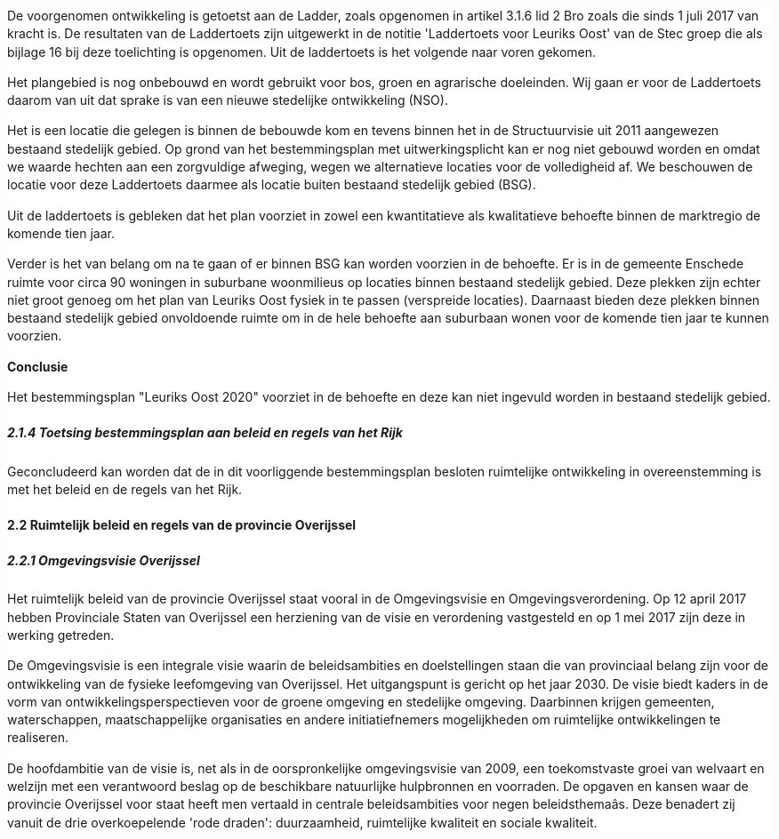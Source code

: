 De voorgenomen ontwikkeling is getoetst aan de Ladder, zoals opgenomen in artikel 3\.1\.6 lid 2 Bro zoals die sinds 1 juli 2017 van kracht is. De resultaten van de Laddertoets zijn uitgewerkt in de notitie 'Laddertoets voor Leuriks Oost' van de Stec groep die als bijlage 16 bij deze toelichting is opgenomen. Uit de laddertoets is het volgende naar voren gekomen.

Het plangebied is nog onbebouwd en wordt gebruikt voor bos, groen en agrarische doeleinden. Wij gaan er voor de Laddertoets daarom van uit dat sprake is van een nieuwe stedelijke ontwikkeling (NSO).

Het is een locatie die gelegen is binnen de bebouwde kom en tevens binnen het in de Structuurvisie uit 2011 aangewezen bestaand stedelijk gebied. Op grond van het bestemmingsplan met uitwerkingsplicht kan er nog niet gebouwd worden en omdat we waarde hechten aan een zorgvuldige afweging, wegen we alternatieve locaties voor de volledigheid af. We beschouwen de locatie voor deze Laddertoets daarmee als locatie buiten bestaand stedelijk gebied (BSG).

Uit de laddertoets is gebleken dat het plan voorziet in zowel een kwantitatieve als kwalitatieve behoefte binnen de marktregio de komende tien jaar.

Verder is het van belang om na te gaan of er binnen BSG kan worden voorzien in de behoefte. Er is in de gemeente Enschede ruimte voor circa 90 woningen in suburbane woonmilieus op locaties binnen bestaand stedelijk gebied. Deze plekken zijn echter niet groot genoeg om het plan van Leuriks Oost fysiek in te passen (verspreide locaties). Daarnaast bieden deze plekken binnen bestaand stedelijk gebied onvoldoende ruimte om in de hele behoefte aan suburbaan wonen voor de komende tien jaar te kunnen voorzien.

**Conclusie**

Het bestemmingsplan "Leuriks Oost 2020" voorziet in de behoefte en deze kan niet ingevuld worden in bestaand stedelijk gebied.

##### 2\.1\.4 Toetsing bestemmingsplan aan beleid en regels van het Rijk

Geconcludeerd kan worden dat de in dit voorliggende bestemmingsplan besloten ruimtelijke ontwikkeling in overeenstemming is met het beleid en de regels van het Rijk.

#### 2\.2 Ruimtelijk beleid en regels van de provincie Overijssel

##### 2\.2\.1 Omgevingsvisie Overijssel

Het ruimtelijk beleid van de provincie Overijssel staat vooral in de Omgevingsvisie en Omgevingsverordening. Op 12 april 2017 hebben Provinciale Staten van Overijssel een herziening van de visie en verordening vastgesteld en op 1 mei 2017 zijn deze in werking getreden.

De Omgevingsvisie is een integrale visie waarin de beleidsambities en doelstellingen staan die van provinciaal belang zijn voor de ontwikkeling van de fysieke leefomgeving van Overijssel. Het uitgangspunt is gericht op het jaar 2030\. De visie biedt kaders in de vorm van ontwikkelingsperspectieven voor de groene omgeving en stedelijke omgeving. Daarbinnen krijgen gemeenten, waterschappen, maatschappelijke organisaties en andere initiatiefnemers mogelijkheden om ruimtelijke ontwikkelingen te realiseren.

De hoofdambitie van de visie is, net als in de oorspronkelijke omgevingsvisie van 2009, een toekomstvaste groei van welvaart en welzijn met een verantwoord beslag op de beschikbare natuurlijke hulpbronnen en voorraden. De opgaven en kansen waar de provincie Overijssel voor staat heeft men vertaald in centrale beleidsambities voor negen beleidsthemaâs. Deze benadert zij vanuit de drie overkoepelende 'rode draden': duurzaamheid, ruimtelijke kwaliteit en sociale kwaliteit.

